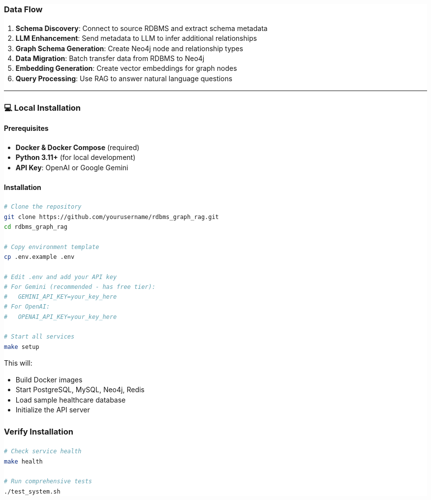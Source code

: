 ### Data Flow

1. **Schema Discovery**: Connect to source RDBMS and extract schema metadata
2. **LLM Enhancement**: Send metadata to LLM to infer additional relationships
3. **Graph Schema Generation**: Create Neo4j node and relationship types
4. **Data Migration**: Batch transfer data from RDBMS to Neo4j
5. **Embedding Generation**: Create vector embeddings for graph nodes
6. **Query Processing**: Use RAG to answer natural language questions

---

### 💻 Local Installation

#### Prerequisites

- **Docker & Docker Compose** (required)
- **Python 3.11+** (for local development)
- **API Key**: OpenAI or Google Gemini

#### Installation

```bash
# Clone the repository
git clone https://github.com/yourusername/rdbms_graph_rag.git
cd rdbms_graph_rag

# Copy environment template
cp .env.example .env

# Edit .env and add your API key
# For Gemini (recommended - has free tier):
#   GEMINI_API_KEY=your_key_here
# For OpenAI:
#   OPENAI_API_KEY=your_key_here

# Start all services
make setup
```

This will:
- Build Docker images
- Start PostgreSQL, MySQL, Neo4j, Redis
- Load sample healthcare database
- Initialize the API server

### Verify Installation

```bash
# Check service health
make health

# Run comprehensive tests
./test_system.sh
```
